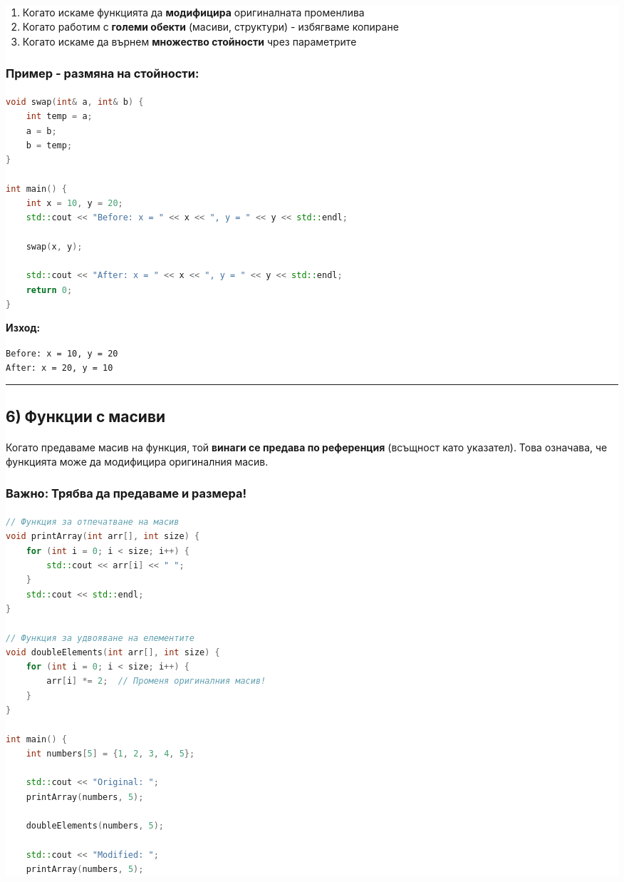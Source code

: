1. Когато искаме функцията да **модифицира** оригиналната променлива
2. Когато работим с **големи обекти** (масиви, структури) - избягваме копиране
3. Когато искаме да върнем **множество стойности** чрез параметрите

### Пример - размяна на стойности:

```c++
void swap(int& a, int& b) {
    int temp = a;
    a = b;
    b = temp;
}

int main() {
    int x = 10, y = 20;
    std::cout << "Before: x = " << x << ", y = " << y << std::endl;

    swap(x, y);

    std::cout << "After: x = " << x << ", y = " << y << std::endl;
    return 0;
}
```

**Изход:**

```
Before: x = 10, y = 20
After: x = 20, y = 10
```

---

## 6) Функции с масиви

Когато предаваме масив на функция, той **винаги се предава по референция** (всъщност като указател). Това означава, че функцията може да модифицира оригиналния масив.

### Важно: Трябва да предаваме и размера!

```c++
// Функция за отпечатване на масив
void printArray(int arr[], int size) {
    for (int i = 0; i < size; i++) {
        std::cout << arr[i] << " ";
    }
    std::cout << std::endl;
}

// Функция за удвояване на елементите
void doubleElements(int arr[], int size) {
    for (int i = 0; i < size; i++) {
        arr[i] *= 2;  // Променя оригиналния масив!
    }
}

int main() {
    int numbers[5] = {1, 2, 3, 4, 5};

    std::cout << "Original: ";
    printArray(numbers, 5);

    doubleElements(numbers, 5);

    std::cout << "Modified: ";
    printArray(numbers, 5);
```